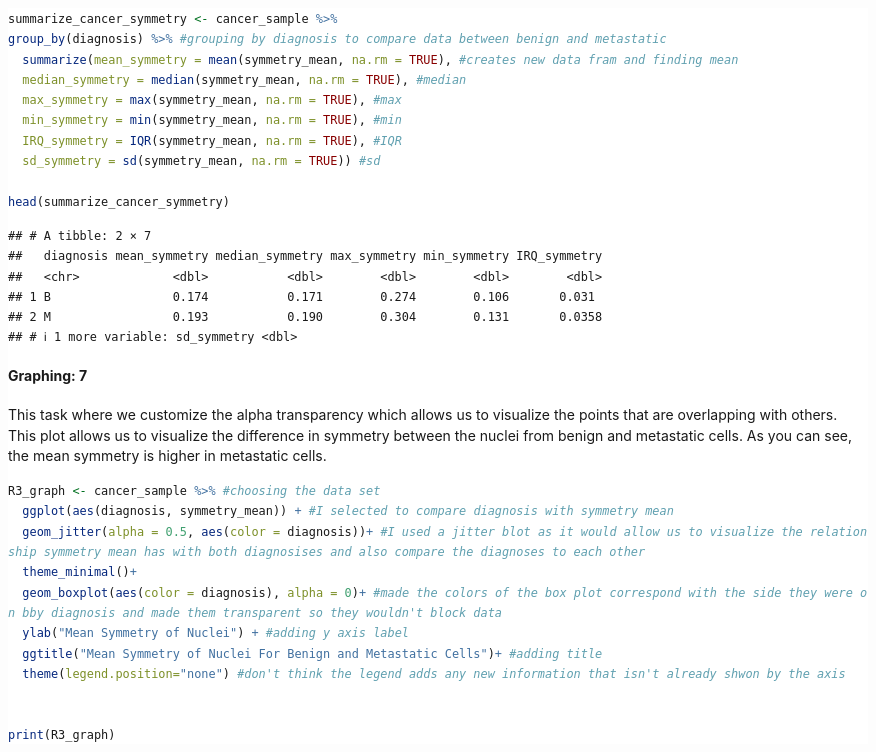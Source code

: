 ``` r
summarize_cancer_symmetry <- cancer_sample %>%
group_by(diagnosis) %>% #grouping by diagnosis to compare data between benign and metastatic
  summarize(mean_symmetry = mean(symmetry_mean, na.rm = TRUE), #creates new data fram and finding mean
  median_symmetry = median(symmetry_mean, na.rm = TRUE), #median
  max_symmetry = max(symmetry_mean, na.rm = TRUE), #max
  min_symmetry = min(symmetry_mean, na.rm = TRUE), #min
  IRQ_symmetry = IQR(symmetry_mean, na.rm = TRUE), #IQR
  sd_symmetry = sd(symmetry_mean, na.rm = TRUE)) #sd

head(summarize_cancer_symmetry)
```

    ## # A tibble: 2 × 7
    ##   diagnosis mean_symmetry median_symmetry max_symmetry min_symmetry IRQ_symmetry
    ##   <chr>             <dbl>           <dbl>        <dbl>        <dbl>        <dbl>
    ## 1 B                 0.174           0.171        0.274        0.106       0.031 
    ## 2 M                 0.193           0.190        0.304        0.131       0.0358
    ## # ℹ 1 more variable: sd_symmetry <dbl>

#### Graphing: 7

This task where we customize the alpha transparency which allows us to
visualize the points that are overlapping with others. This plot allows
us to visualize the difference in symmetry between the nuclei from
benign and metastatic cells. As you can see, the mean symmetry is higher
in metastatic cells.

``` r
R3_graph <- cancer_sample %>% #choosing the data set
  ggplot(aes(diagnosis, symmetry_mean)) + #I selected to compare diagnosis with symmetry mean
  geom_jitter(alpha = 0.5, aes(color = diagnosis))+ #I used a jitter blot as it would allow us to visualize the relationship symmetry mean has with both diagnosises and also compare the diagnoses to each other 
  theme_minimal()+ 
  geom_boxplot(aes(color = diagnosis), alpha = 0)+ #made the colors of the box plot correspond with the side they were on bby diagnosis and made them transparent so they wouldn't block data 
  ylab("Mean Symmetry of Nuclei") + #adding y axis label
  ggtitle("Mean Symmetry of Nuclei For Benign and Metastatic Cells")+ #adding title
  theme(legend.position="none") #don't think the legend adds any new information that isn't already shwon by the axis 


print(R3_graph)
```
